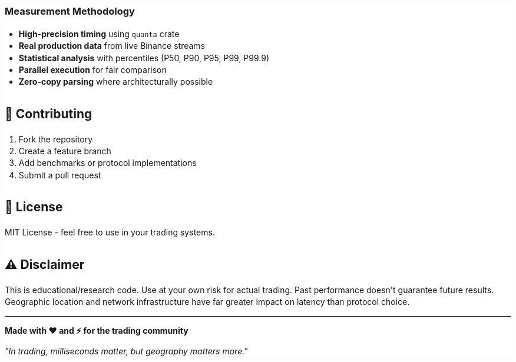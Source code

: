 ### Measurement Methodology
- **High-precision timing** using `quanta` crate
- **Real production data** from live Binance streams
- **Statistical analysis** with percentiles (P50, P90, P95, P99, P99.9)
- **Parallel execution** for fair comparison
- **Zero-copy parsing** where architecturally possible

## 🤝 Contributing

1. Fork the repository
2. Create a feature branch
3. Add benchmarks or protocol implementations
4. Submit a pull request

## 📝 License

MIT License - feel free to use in your trading systems.

## ⚠️ Disclaimer

This is educational/research code. Use at your own risk for actual trading. Past performance doesn't guarantee future results. Geographic location and network infrastructure have far greater impact on latency than protocol choice.

---

**Made with ❤️ and ⚡ for the trading community**

*"In trading, milliseconds matter, but geography matters more."*